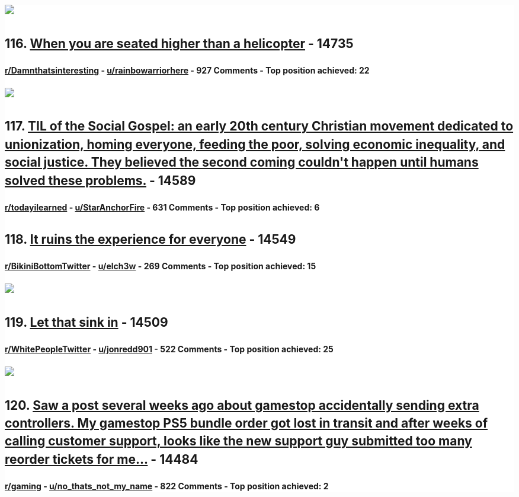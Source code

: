 <a href="https://v.redd.it/jcvyjsvghl381"><img src="https://b.thumbs.redditmedia.com/fgU1czAjH_kGDTX91sUEC3TNr7VCB6E53j7NEkkIdrA.jpg"></img></a>

## 116. [When you are seated higher than a helicopter](http://reddit.com/r/Damnthatsinteresting/comments/r8wsut/when_you_are_seated_higher_than_a_helicopter/) - 14735
#### [r/Damnthatsinteresting](http://reddit.com/r/Damnthatsinteresting) - [u/rainbowarriorhere](http://reddit.com/u/rainbowarriorhere) - 927 Comments - Top position achieved: 22

<a href="https://v.redd.it/62lq1si5sk381"><img src="https://b.thumbs.redditmedia.com/iFhXIC35InaR1LrTskOcX5p1MCJO0fTQOn0zYWYsBPU.jpg"></img></a>

## 117. [TIL of the Social Gospel: an early 20th century Christian movement dedicated to unionization, homing everyone, feeding the poor, solving economic inequality, and social justice. They believed the second coming couldn't happen until humans solved these problems.](http://reddit.com/r/todayilearned/comments/r92yl1/til_of_the_social_gospel_an_early_20th_century/) - 14589
#### [r/todayilearned](http://reddit.com/r/todayilearned) - [u/StarAnchorFire](http://reddit.com/u/StarAnchorFire) - 631 Comments - Top position achieved: 6

## 118. [It ruins the experience for everyone](http://reddit.com/r/BikiniBottomTwitter/comments/r8n06w/it_ruins_the_experience_for_everyone/) - 14549
#### [r/BikiniBottomTwitter](http://reddit.com/r/BikiniBottomTwitter) - [u/elch3w](http://reddit.com/u/elch3w) - 269 Comments - Top position achieved: 15

<a href="https://i.redd.it/aqlbslpj7i381.jpg"><img src="https://b.thumbs.redditmedia.com/nnQlkdJNrWtgEswtiKTZRymnT2Lw-TFK7H_W9iE7y5E.jpg"></img></a>

## 119. [Let that sink in](http://reddit.com/r/WhitePeopleTwitter/comments/r8v0t4/let_that_sink_in/) - 14509
#### [r/WhitePeopleTwitter](http://reddit.com/r/WhitePeopleTwitter) - [u/jonredd901](http://reddit.com/u/jonredd901) - 522 Comments - Top position achieved: 25

<a href="https://i.redd.it/9bo5eeyqdk381.jpg"><img src="https://b.thumbs.redditmedia.com/Emr-f0NiCZXpXqvafwQ54vIf8a8sMWbb_vPWJ4Yu8bI.jpg"></img></a>

## 120. [Saw a post several weeks ago about gamestop accidentally sending extra controllers. My gamestop PS5 bundle order got lost in transit and after weeks of calling customer support, looks like the new support guy submitted too many reorder tickets for me...](http://reddit.com/r/gaming/comments/r8kesp/saw_a_post_several_weeks_ago_about_gamestop/) - 14484
#### [r/gaming](http://reddit.com/r/gaming) - [u/no_thats_not_my_name](http://reddit.com/u/no_thats_not_my_name) - 822 Comments - Top position achieved: 2
